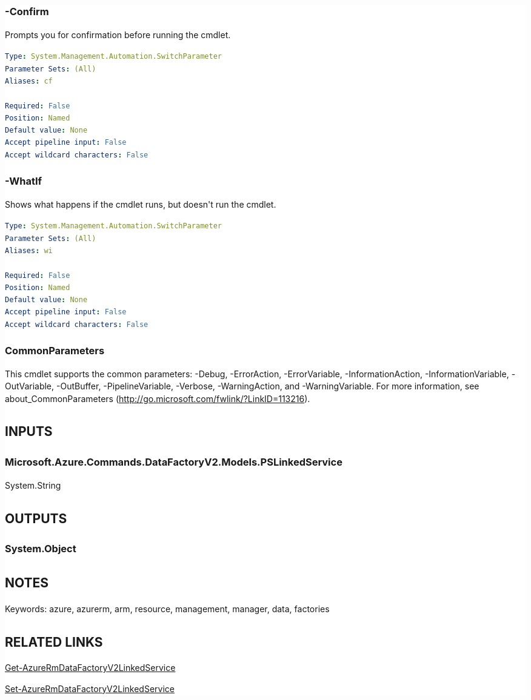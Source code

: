 ### -Confirm
Prompts you for confirmation before running the cmdlet.

```yaml
Type: System.Management.Automation.SwitchParameter
Parameter Sets: (All)
Aliases: cf

Required: False
Position: Named
Default value: None
Accept pipeline input: False
Accept wildcard characters: False
```

### -WhatIf
Shows what happens if the cmdlet runs, but doesn't run the cmdlet.

```yaml
Type: System.Management.Automation.SwitchParameter
Parameter Sets: (All)
Aliases: wi

Required: False
Position: Named
Default value: None
Accept pipeline input: False
Accept wildcard characters: False
```

### CommonParameters
This cmdlet supports the common parameters: -Debug, -ErrorAction, -ErrorVariable, -InformationAction, -InformationVariable, -OutVariable, -OutBuffer, -PipelineVariable, -Verbose, -WarningAction, and -WarningVariable. For more information, see about_CommonParameters (http://go.microsoft.com/fwlink/?LinkID=113216).

## INPUTS

### Microsoft.Azure.Commands.DataFactoryV2.Models.PSLinkedService
System.String

## OUTPUTS

### System.Object

## NOTES
Keywords: azure, azurerm, arm, resource, management, manager, data, factories

## RELATED LINKS

[Get-AzureRmDataFactoryV2LinkedService]()

[Set-AzureRmDataFactoryV2LinkedService]()

